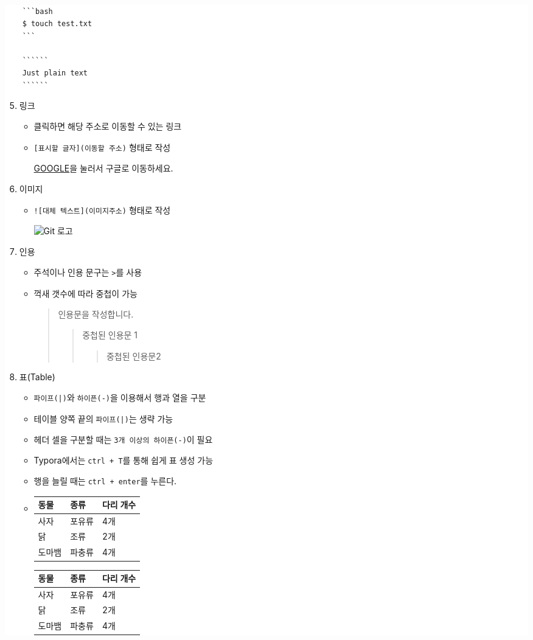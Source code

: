         ```bash
        $ touch test.txt
        ```

        ``````
        Just plain text
        ``````

5. 링크

   - 클릭하면 해당 주소로 이동할 수 있는 링크

   - `[표시할 글자](이동할 주소)` 형태로 작성

     [GOOGLE](http://google.com)을 눌러서 구글로 이동하세요.

6. 이미지

   - `![대체 텍스트](이미지주소)` 형태로 작성

     ![Git 로고](https://git-scm.com/images/logo@2x.png)

7. 인용

   - 주석이나 인용 문구는 `>`를 사용

   - 꺽새 갯수에 따라 중첩이 가능

     > 인용문을 작성합니다.
     >
     > > 중첩된 인용문 1
     > >
     > > > 중첩된 인용문2

8. 표(Table)

   - `파이프(|)`와 `하이픈(-)`을 이용해서 행과 열을 구분

   - 테이블 양쪽 끝의 `파이프(|)`는 생략 가능

   - 헤더 셀을 구분할 때는 `3개 이상의 하이픈(-)`이 필요

   - Typora에서는 `ctrl + T`를 통해 쉽게 표 생성 가능

   - 행을 늘릴 때는 `ctrl + enter`를 누른다.

   - | 동물   | 종류   | 다리 개수 |
     | ------ | ------ | --------- |
     | 사자   | 포유류 | 4개       |
     | 닭     | 조류   | 2개       |
     | 도마뱀 | 파충류 | 4개       |

     | 동물   | 종류   | 다리 개수 |
     | ------ | ------ | --------- |
     | 사자   | 포유류 | 4개       |
     | 닭     | 조류   | 2개       |
     | 도마뱀 | 파충류 | 4개       |
